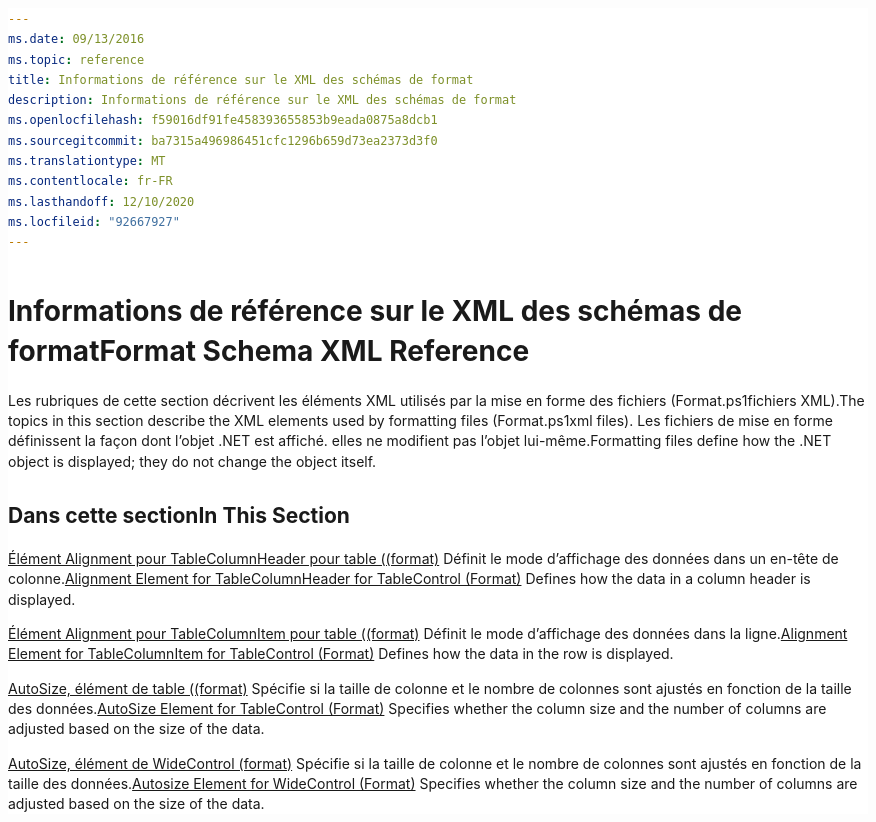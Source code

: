 ```yaml
---
ms.date: 09/13/2016
ms.topic: reference
title: Informations de référence sur le XML des schémas de format
description: Informations de référence sur le XML des schémas de format
ms.openlocfilehash: f59016df91fe458393655853b9eada0875a8dcb1
ms.sourcegitcommit: ba7315a496986451cfc1296b659d73ea2373d3f0
ms.translationtype: MT
ms.contentlocale: fr-FR
ms.lasthandoff: 12/10/2020
ms.locfileid: "92667927"
---
```

# <a name="format-schema-xml-reference"></a><span data-ttu-id="077d8-103">Informations de référence sur le XML des schémas de format</span><span class="sxs-lookup"><span data-stu-id="077d8-103">Format Schema XML Reference</span></span>

<span data-ttu-id="077d8-104">Les rubriques de cette section décrivent les éléments XML utilisés par la mise en forme des fichiers (Format.ps1fichiers XML).</span><span class="sxs-lookup"><span data-stu-id="077d8-104">The topics in this section describe the XML elements used by formatting files (Format.ps1xml files).</span></span> <span data-ttu-id="077d8-105">Les fichiers de mise en forme définissent la façon dont l’objet .NET est affiché. elles ne modifient pas l’objet lui-même.</span><span class="sxs-lookup"><span data-stu-id="077d8-105">Formatting files define how the .NET object is displayed; they do not change the object itself.</span></span>

## <a name="in-this-section"></a><span data-ttu-id="077d8-106">Dans cette section</span><span class="sxs-lookup"><span data-stu-id="077d8-106">In This Section</span></span>

<span data-ttu-id="077d8-107">[Élément Alignment pour TableColumnHeader pour table ((format)](./alignment-element-for-tablecolumnheader-for-tablecontrol-format.md) Définit le mode d’affichage des données dans un en-tête de colonne.</span><span class="sxs-lookup"><span data-stu-id="077d8-107">[Alignment Element for TableColumnHeader for TableControl (Format)](./alignment-element-for-tablecolumnheader-for-tablecontrol-format.md) Defines how the data in a column header is displayed.</span></span>

<span data-ttu-id="077d8-108">[Élément Alignment pour TableColumnItem pour table ((format)](./alignment-element-for-tablecolumnitem-for-tablecontrol-format.md) Définit le mode d’affichage des données dans la ligne.</span><span class="sxs-lookup"><span data-stu-id="077d8-108">[Alignment Element for TableColumnItem for TableControl (Format)](./alignment-element-for-tablecolumnitem-for-tablecontrol-format.md) Defines how the data in the row is displayed.</span></span>

<span data-ttu-id="077d8-109">[AutoSize, élément de table ((format)](./autosize-element-for-tablecontrol-format.md) Spécifie si la taille de colonne et le nombre de colonnes sont ajustés en fonction de la taille des données.</span><span class="sxs-lookup"><span data-stu-id="077d8-109">[AutoSize Element for TableControl (Format)](./autosize-element-for-tablecontrol-format.md) Specifies whether the column size and the number of columns are adjusted based on the size of the data.</span></span>

<span data-ttu-id="077d8-110">[AutoSize, élément de WideControl (format)](./autosize-element-for-widecontrol-format.md) Spécifie si la taille de colonne et le nombre de colonnes sont ajustés en fonction de la taille des données.</span><span class="sxs-lookup"><span data-stu-id="077d8-110">[Autosize Element for WideControl (Format)](./autosize-element-for-widecontrol-format.md) Specifies whether the column size and the number of columns are adjusted based on the size of the data.</span></span>
